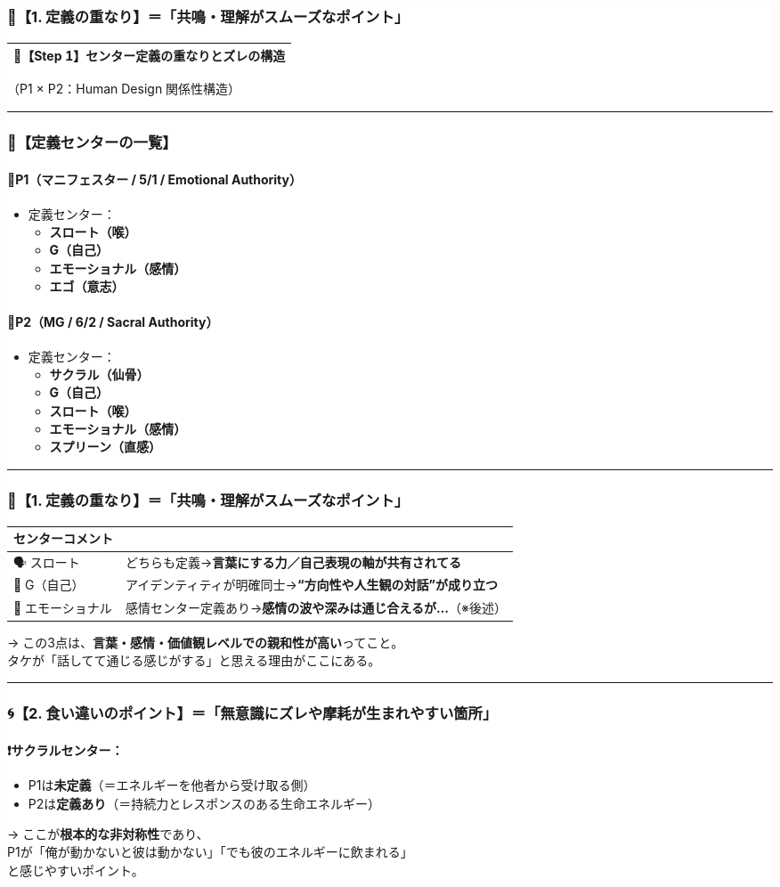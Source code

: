 ### 🎯【1. 定義の重なり】＝「共鳴・理解がスムーズなポイント」

| 🧭【Step 1】センター定義の重なりとズレの構造 |
| -------------------------- |

（P1 × P2：Human Design 関係性構造）

---

### 🌟【定義センターの一覧】

#### 🐯P1（マニフェスター / 5/1 / Emotional Authority）

- 定義センター：
  - **スロート（喉）**
  - **G（自己）**
  - **エモーショナル（感情）**
  - **エゴ（意志）**

#### 🦁P2（MG / 6/2 / Sacral Authority）

- 定義センター：
  - **サクラル（仙骨）**
  - **G（自己）**
  - **スロート（喉）**
  - **エモーショナル（感情）**
  - **スプリーン（直感）**

---

### 🎯【1. 定義の重なり】＝「共鳴・理解がスムーズなポイント」

| センターコメント   |                                     |
| ---------- | ----------------------------------- |
| 🗣 スロート    | どちらも定義→**言葉にする力／自己表現の軸が共有されてる**     |
| 💛 G（自己）   | アイデンティティが明確同士→**“方向性や人生観の対話”が成り立つ** |
| 💓 エモーショナル | 感情センター定義あり→**感情の波や深みは通じ合えるが…**（※後述） |

→ この3点は、**言葉・感情・価値観レベルでの親和性が高い**ってこと。\
タケが「話してて通じる感じがする」と思える理由がここにある。

---

### 🌀【2. 食い違いのポイント】＝「無意識にズレや摩耗が生まれやすい箇所」

#### ❗**サクラルセンター**：

- P1は**未定義**（＝エネルギーを他者から受け取る側）
- P2は**定義あり**（＝持続力とレスポンスのある生命エネルギー）

→ ここが**根本的な非対称性**であり、\
P1が「俺が動かないと彼は動かない」「でも彼のエネルギーに飲まれる」\
と感じやすいポイント。
